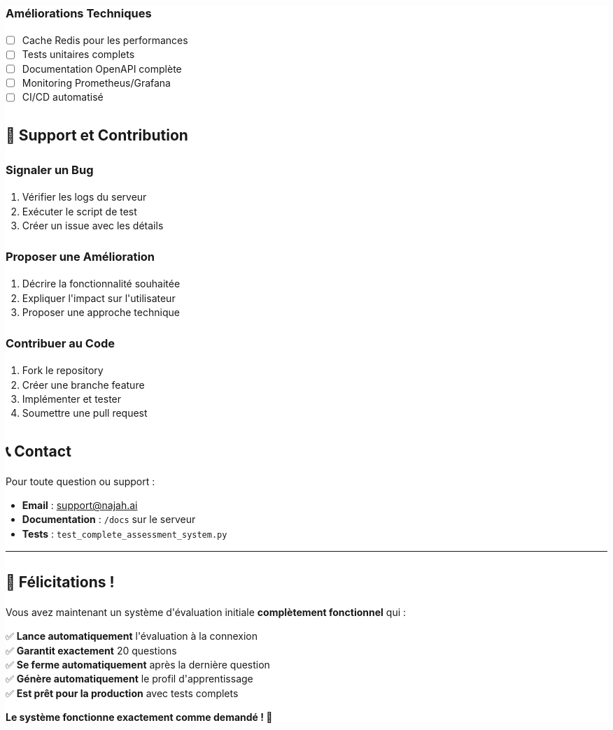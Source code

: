 ### **Améliorations Techniques**
- [ ] Cache Redis pour les performances
- [ ] Tests unitaires complets
- [ ] Documentation OpenAPI complète
- [ ] Monitoring Prometheus/Grafana
- [ ] CI/CD automatisé

## 🤝 Support et Contribution

### **Signaler un Bug**
1. Vérifier les logs du serveur
2. Exécuter le script de test
3. Créer un issue avec les détails

### **Proposer une Amélioration**
1. Décrire la fonctionnalité souhaitée
2. Expliquer l'impact sur l'utilisateur
3. Proposer une approche technique

### **Contribuer au Code**
1. Fork le repository
2. Créer une branche feature
3. Implémenter et tester
4. Soumettre une pull request

## 📞 Contact

Pour toute question ou support :
- **Email** : support@najah.ai
- **Documentation** : `/docs` sur le serveur
- **Tests** : `test_complete_assessment_system.py`

---

## 🎉 Félicitations !

Vous avez maintenant un système d'évaluation initiale **complètement fonctionnel** qui :

✅ **Lance automatiquement** l'évaluation à la connexion  
✅ **Garantit exactement** 20 questions  
✅ **Se ferme automatiquement** après la dernière question  
✅ **Génère automatiquement** le profil d'apprentissage  
✅ **Est prêt pour la production** avec tests complets  

**Le système fonctionne exactement comme demandé ! 🚀**





